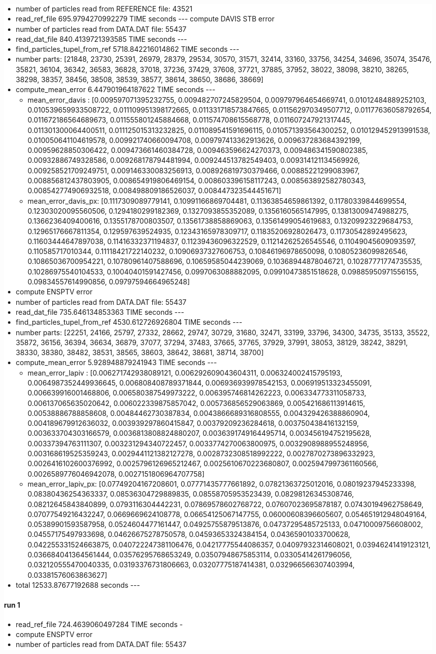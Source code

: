 - number of particles read from REFERENCE file: 43521
- read_ref_file 695.9794270992279 TIME seconds ---
compute DAVIS STB error
- number of particles read from DATA.DAT file: 55437
- read_dat_file 840.4139721393585 TIME seconds ---
- find_particles_tupel_from_ref 5718.842216014862 TIME seconds ---
- number parts: [21848, 23730, 25391, 26979, 28379, 29534, 30570, 31571, 32414, 33160, 33756, 34254, 34696, 35074, 35476, 35821, 36104, 36342, 36583, 36828, 37018, 37236, 37429, 37608, 37721, 37885, 37952, 38022, 38098, 38210, 38265, 38298, 38357, 38456, 38508, 38539, 38577, 38614, 38650, 38686, 38669]
- compute_mean_error 6.447901964187622 TIME seconds ---
	- mean_error_davis   : [0.009597071395232755, 0.009482707245829504, 0.009797964654669741, 0.01012484889252103, 0.010539659933508722, 0.011109951398172665, 0.011331718573847665, 0.011562970349507712, 0.01177636058792654, 0.011672186564689673, 0.011555801245884668, 0.011574708615568778, 0.011607247921317445, 0.011301300064400511, 0.011125015313232825, 0.011089541591696115, 0.010571393564300252, 0.010129452913991538, 0.010050641104619578, 0.009921740660094708, 0.009797413362913626, 0.009637283684392199, 0.00959628850306422, 0.009473661460384728, 0.009463596624270373, 0.009486341590802385, 0.00932886749328586, 0.009268178794481994, 0.009244513782549403, 0.009314121134569926, 0.009258521709249751, 0.009146330083256913, 0.008926819730379466, 0.00885221299083967, 0.008856812437803905, 0.008654919806469154, 0.008603396158117243, 0.008563892582780343, 0.008542774906932518, 0.008498809186526037, 0.008447323544451671]
	- mean_error_davis_px: [0.1117309089779141, 0.10991166869704481, 0.11363854659861392, 0.11780339844699554, 0.12303020095560506, 0.1294180299182369, 0.1327093855352089, 0.1356160565147995, 0.13813009474988275, 0.1366236409400616, 0.1355178700803507, 0.13561738858869063, 0.13561499054619683, 0.13209923229684753, 0.12965176667811354, 0.129597639524935, 0.12343165978309717, 0.11835206928026473, 0.11730542892495623, 0.11603444647897038, 0.11416332371194837, 0.11239436096322529, 0.11214262526545546, 0.11049045609093597, 0.110585717010344, 0.11118421722140232, 0.10906937327606753, 0.10846196978650098, 0.10805236099826546, 0.10865036700954221, 0.10780961407588696, 0.10659585044239069, 0.10368944878046721, 0.10287771774735535, 0.10286975540104533, 0.10040401591427456, 0.0997063088882095, 0.09910473851518628, 0.09885950971556155, 0.09834557614990856, 0.09797594664965248]
- compute ENSPTV error
- number of particles read from DATA.DAT file: 55437
- read_dat_file 735.646134853363 TIME seconds ---
- find_particles_tupel_from_ref 4530.612726926804 TIME seconds ---
- number parts: [22251, 24166, 25797, 27332, 28662, 29747, 30729, 31680, 32471, 33199, 33796, 34300, 34735, 35133, 35522, 35872, 36156, 36394, 36634, 36879, 37077, 37294, 37483, 37665, 37765, 37929, 37991, 38053, 38129, 38242, 38291, 38330, 38380, 38482, 38531, 38565, 38603, 38642, 38681, 38714, 38700]
- compute_mean_error 5.928948879241943 TIME seconds ---
	- mean_error_lapiv   : [0.006271742938089121, 0.006292609043604311, 0.006324002415795193, 0.0064987352449936645, 0.006808408789371844, 0.006936939978542153, 0.006919513323455091, 0.006639916001468806, 0.006580387549973222, 0.006395746814262223, 0.006334773311058733, 0.006137065635020642, 0.006022339875857042, 0.005736856529063869, 0.005421686113914615, 0.00538886788858608, 0.00484462730387834, 0.0043866689316808555, 0.004329426388860904, 0.004189679912636032, 0.003939297860415847, 0.00379209236284618, 0.003750438416132159, 0.003633704303166579, 0.0036813808824880207, 0.0036391749164495714, 0.003456194752195628, 0.00337394763111307, 0.003231294340722457, 0.0033774270063800975, 0.0032908988955248956, 0.003168619525359243, 0.0029441121382127278, 0.0028732308518992222, 0.0027870273896332923, 0.0026416102600376992, 0.0025796126965212467, 0.0025610670223680807, 0.0025947997361160566, 0.0026589776046942078, 0.0027151806964707758]
	- mean_error_lapiv_px: [0.07749204167208601, 0.07771435777661892, 0.07821363725012016, 0.08019237945233398, 0.08380436254363337, 0.08536304729889835, 0.08558705953523439, 0.08298126345308746, 0.08212645843840899, 0.0793116304442231, 0.07869578602768722, 0.07607023695878187, 0.07430194962758649, 0.07077549216432247, 0.0669669624108778, 0.06654125067147755, 0.06000608396605607, 0.054651912948049164, 0.05389901593587958, 0.0524604477161447, 0.04925755879513876, 0.04737295485725133, 0.04710009756608002, 0.04557175497933698, 0.04626675278750578, 0.04593653324384154, 0.04365901033700628, 0.042255331524663875, 0.040722247381106476, 0.04217775544086357, 0.04097932314608021, 0.03946241419123121, 0.036684041364561444, 0.03576295768653249, 0.03507948675853114, 0.03305414261796056, 0.032120555470040335, 0.03193376731806663, 0.03207775187414381, 0.032966566307403994, 0.03381576063863627]
- total 12533.87677192688 seconds ---
#### run 1
- read_ref_file 724.4639060497284 TIME seconds -
- compute ENSPTV error
- number of particles read from DATA.DAT file: 55437